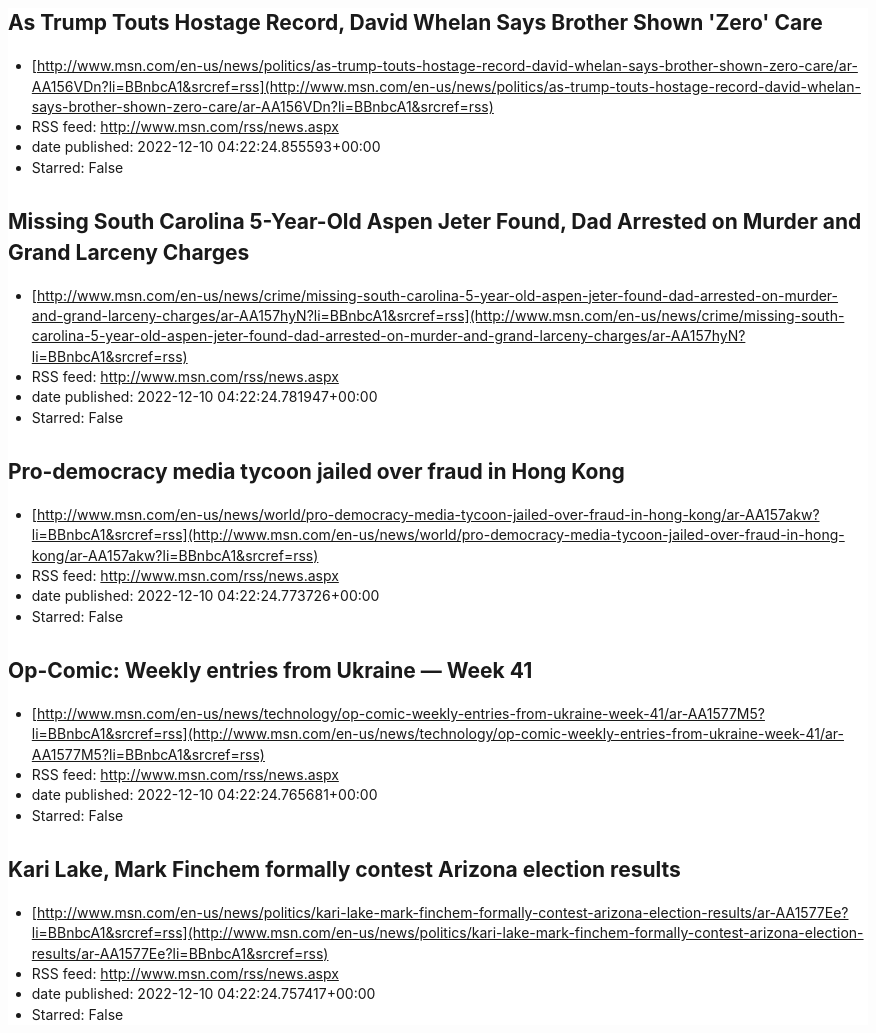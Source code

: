 

## As Trump Touts Hostage Record, David Whelan Says Brother Shown 'Zero' Care
 - [http://www.msn.com/en-us/news/politics/as-trump-touts-hostage-record-david-whelan-says-brother-shown-zero-care/ar-AA156VDn?li=BBnbcA1&srcref=rss](http://www.msn.com/en-us/news/politics/as-trump-touts-hostage-record-david-whelan-says-brother-shown-zero-care/ar-AA156VDn?li=BBnbcA1&srcref=rss)
 - RSS feed: http://www.msn.com/rss/news.aspx
 - date published: 2022-12-10 04:22:24.855593+00:00
 - Starred: False



## Missing South Carolina 5-Year-Old Aspen Jeter Found, Dad Arrested on Murder and Grand Larceny Charges
 - [http://www.msn.com/en-us/news/crime/missing-south-carolina-5-year-old-aspen-jeter-found-dad-arrested-on-murder-and-grand-larceny-charges/ar-AA157hyN?li=BBnbcA1&srcref=rss](http://www.msn.com/en-us/news/crime/missing-south-carolina-5-year-old-aspen-jeter-found-dad-arrested-on-murder-and-grand-larceny-charges/ar-AA157hyN?li=BBnbcA1&srcref=rss)
 - RSS feed: http://www.msn.com/rss/news.aspx
 - date published: 2022-12-10 04:22:24.781947+00:00
 - Starred: False



## Pro-democracy media tycoon jailed over fraud in Hong Kong
 - [http://www.msn.com/en-us/news/world/pro-democracy-media-tycoon-jailed-over-fraud-in-hong-kong/ar-AA157akw?li=BBnbcA1&srcref=rss](http://www.msn.com/en-us/news/world/pro-democracy-media-tycoon-jailed-over-fraud-in-hong-kong/ar-AA157akw?li=BBnbcA1&srcref=rss)
 - RSS feed: http://www.msn.com/rss/news.aspx
 - date published: 2022-12-10 04:22:24.773726+00:00
 - Starred: False



## Op-Comic: Weekly entries from Ukraine — Week 41
 - [http://www.msn.com/en-us/news/technology/op-comic-weekly-entries-from-ukraine-week-41/ar-AA1577M5?li=BBnbcA1&srcref=rss](http://www.msn.com/en-us/news/technology/op-comic-weekly-entries-from-ukraine-week-41/ar-AA1577M5?li=BBnbcA1&srcref=rss)
 - RSS feed: http://www.msn.com/rss/news.aspx
 - date published: 2022-12-10 04:22:24.765681+00:00
 - Starred: False



## Kari Lake, Mark Finchem formally contest Arizona election results
 - [http://www.msn.com/en-us/news/politics/kari-lake-mark-finchem-formally-contest-arizona-election-results/ar-AA1577Ee?li=BBnbcA1&srcref=rss](http://www.msn.com/en-us/news/politics/kari-lake-mark-finchem-formally-contest-arizona-election-results/ar-AA1577Ee?li=BBnbcA1&srcref=rss)
 - RSS feed: http://www.msn.com/rss/news.aspx
 - date published: 2022-12-10 04:22:24.757417+00:00
 - Starred: False
